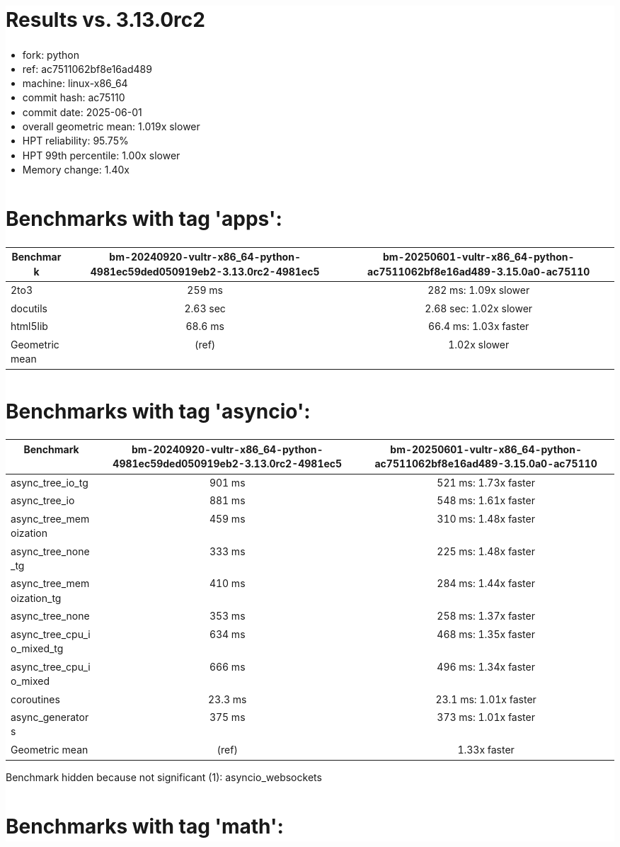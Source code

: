 # Results vs. 3.13.0rc2

- fork: python
- ref: ac7511062bf8e16ad489
- machine: linux-x86_64
- commit hash: ac75110
- commit date: 2025-06-01
- overall geometric mean: 1.019x slower
- HPT reliability: 95.75%
- HPT 99th percentile: 1.00x slower
- Memory change: 1.40x

Benchmarks with tag 'apps':
===========================

| Benchmark      | bm-20240920-vultr-x86_64-python-4981ec59ded050919eb2-3.13.0rc2-4981ec5 | bm-20250601-vultr-x86_64-python-ac7511062bf8e16ad489-3.15.0a0-ac75110 |
|----------------|:----------------------------------------------------------------------:|:---------------------------------------------------------------------:|
| 2to3           | 259 ms                                                                 | 282 ms: 1.09x slower                                                  |
| docutils       | 2.63 sec                                                               | 2.68 sec: 1.02x slower                                                |
| html5lib       | 68.6 ms                                                                | 66.4 ms: 1.03x faster                                                 |
| Geometric mean | (ref)                                                                  | 1.02x slower                                                          |

Benchmarks with tag 'asyncio':
==============================

| Benchmark                  | bm-20240920-vultr-x86_64-python-4981ec59ded050919eb2-3.13.0rc2-4981ec5 | bm-20250601-vultr-x86_64-python-ac7511062bf8e16ad489-3.15.0a0-ac75110 |
|----------------------------|:----------------------------------------------------------------------:|:---------------------------------------------------------------------:|
| async_tree_io_tg           | 901 ms                                                                 | 521 ms: 1.73x faster                                                  |
| async_tree_io              | 881 ms                                                                 | 548 ms: 1.61x faster                                                  |
| async_tree_memoization     | 459 ms                                                                 | 310 ms: 1.48x faster                                                  |
| async_tree_none_tg         | 333 ms                                                                 | 225 ms: 1.48x faster                                                  |
| async_tree_memoization_tg  | 410 ms                                                                 | 284 ms: 1.44x faster                                                  |
| async_tree_none            | 353 ms                                                                 | 258 ms: 1.37x faster                                                  |
| async_tree_cpu_io_mixed_tg | 634 ms                                                                 | 468 ms: 1.35x faster                                                  |
| async_tree_cpu_io_mixed    | 666 ms                                                                 | 496 ms: 1.34x faster                                                  |
| coroutines                 | 23.3 ms                                                                | 23.1 ms: 1.01x faster                                                 |
| async_generators           | 375 ms                                                                 | 373 ms: 1.01x faster                                                  |
| Geometric mean             | (ref)                                                                  | 1.33x faster                                                          |

Benchmark hidden because not significant (1): asyncio_websockets

Benchmarks with tag 'math':
===========================
